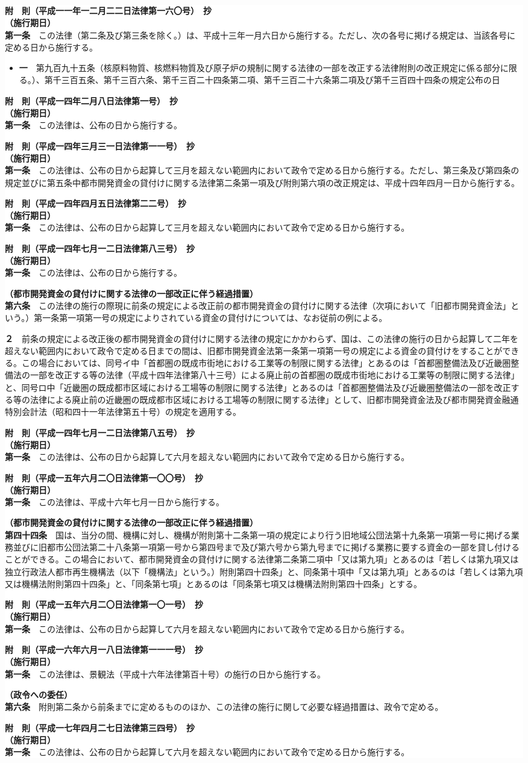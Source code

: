 **附　則（平成一一年一二月二二日法律第一六〇号）　抄**  
**（施行期日）**  
**第一条**　この法律（第二条及び第三条を除く。）は、平成十三年一月六日から施行する。ただし、次の各号に掲げる規定は、当該各号に定める日から施行する。  
* **一**　第九百九十五条（核原料物質、核燃料物質及び原子炉の規制に関する法律の一部を改正する法律附則の改正規定に係る部分に限る。）、第千三百五条、第千三百六条、第千三百二十四条第二項、第千三百二十六条第二項及び第千三百四十四条の規定公布の日  
  
**附　則（平成一四年二月八日法律第一号）　抄**  
**（施行期日）**  
**第一条**　この法律は、公布の日から施行する。  
  
**附　則（平成一四年三月三一日法律第一一号）　抄**  
**（施行期日）**  
**第一条**　この法律は、公布の日から起算して三月を超えない範囲内において政令で定める日から施行する。ただし、第三条及び第四条の規定並びに第五条中都市開発資金の貸付けに関する法律第二条第一項及び附則第六項の改正規定は、平成十四年四月一日から施行する。  
  
**附　則（平成一四年四月五日法律第二二号）　抄**  
**（施行期日）**  
**第一条**　この法律は、公布の日から起算して三月を超えない範囲内において政令で定める日から施行する。  
  
**附　則（平成一四年七月一二日法律第八三号）　抄**  
**（施行期日）**  
**第一条**　この法律は、公布の日から施行する。  
  
**（都市開発資金の貸付けに関する法律の一部改正に伴う経過措置）**  
**第六条**　この法律の施行の際現に前条の規定による改正前の都市開発資金の貸付けに関する法律（次項において「旧都市開発資金法」という。）第一条第一項第一号の規定によりされている資金の貸付けについては、なお従前の例による。  
  
**２**　前条の規定による改正後の都市開発資金の貸付けに関する法律の規定にかかわらず、国は、この法律の施行の日から起算して二年を超えない範囲内において政令で定める日までの間は、旧都市開発資金法第一条第一項第一号の規定による資金の貸付けをすることができる。この場合においては、同号イ中「首都圏の既成市街地における工業等の制限に関する法律」とあるのは「首都圏整備法及び近畿圏整備法の一部を改正する等の法律（平成十四年法律第八十三号）による廃止前の首都圏の既成市街地における工業等の制限に関する法律」と、同号ロ中「近畿圏の既成都市区域における工場等の制限に関する法律」とあるのは「首都圏整備法及び近畿圏整備法の一部を改正する等の法律による廃止前の近畿圏の既成都市区域における工場等の制限に関する法律」として、旧都市開発資金法及び都市開発資金融通特別会計法（昭和四十一年法律第五十号）の規定を適用する。  
  
**附　則（平成一四年七月一二日法律第八五号）　抄**  
**（施行期日）**  
**第一条**　この法律は、公布の日から起算して六月を超えない範囲内において政令で定める日から施行する。  
  
**附　則（平成一五年六月二〇日法律第一〇〇号）　抄**  
**（施行期日）**  
**第一条**　この法律は、平成十六年七月一日から施行する。  
  
**（都市開発資金の貸付けに関する法律の一部改正に伴う経過措置）**  
**第四十四条**　国は、当分の間、機構に対し、機構が附則第十二条第一項の規定により行う旧地域公団法第十九条第一項第一号に掲げる業務並びに旧都市公団法第二十八条第一項第一号から第四号まで及び第六号から第九号までに掲げる業務に要する資金の一部を貸し付けることができる。この場合において、都市開発資金の貸付けに関する法律第二条第二項中「又は第九項」とあるのは「若しくは第九項又は独立行政法人都市再生機構法（以下「機構法」という。）附則第四十四条」と、同条第十項中「又は第九項」とあるのは「若しくは第九項又は機構法附則第四十四条」と、「同条第七項」とあるのは「同条第七項又は機構法附則第四十四条」とする。  
  
**附　則（平成一五年六月二〇日法律第一〇一号）　抄**  
**（施行期日）**  
**第一条**　この法律は、公布の日から起算して六月を超えない範囲内において政令で定める日から施行する。  
  
**附　則（平成一六年六月一八日法律第一一一号）　抄**  
**（施行期日）**  
**第一条**　この法律は、景観法（平成十六年法律第百十号）の施行の日から施行する。  
  
**（政令への委任）**  
**第六条**　附則第二条から前条までに定めるもののほか、この法律の施行に関して必要な経過措置は、政令で定める。  
  
**附　則（平成一七年四月二七日法律第三四号）　抄**  
**（施行期日）**  
**第一条**　この法律は、公布の日から起算して六月を超えない範囲内において政令で定める日から施行する。  
  